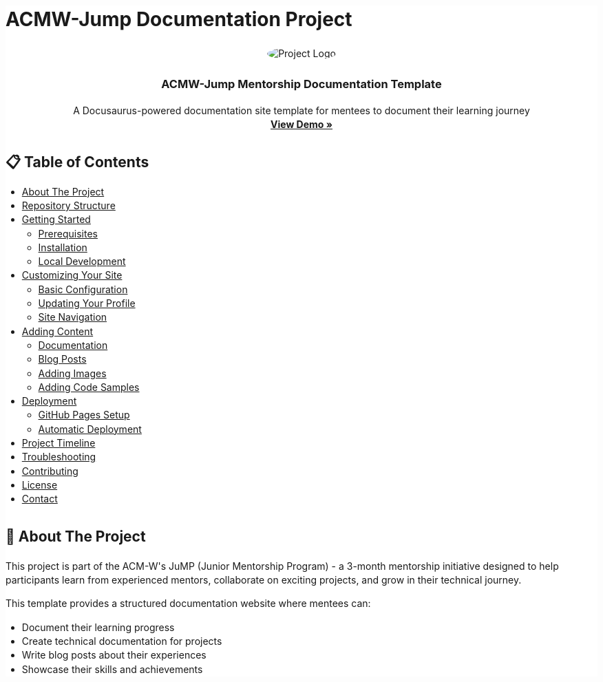# ACMW-Jump Documentation Project

<div align="center">
  <img src="https://github.com/user-attachments/assets/154e909f-da57-4ce8-9dc9-e466ca3c3004" alt="Project Logo" width="100" height="100" style="border-radius: 50%;">
  <h3 align="center">ACMW-Jump Mentorship Documentation Template</h3>
  <p align="center">
    A Docusaurus-powered documentation site template for mentees to document their learning journey
    <br />
    <a href="https://sandra-edathadan.github.io/ACMW-Jump-Project/"><strong>View Demo »</strong></a>
  </p>
</div>

## 📋 Table of Contents

- [About The Project](#about-the-project)
- [Repository Structure](#repository-structure)
- [Getting Started](#getting-started)
  - [Prerequisites](#prerequisites)
  - [Installation](#installation)
  - [Local Development](#local-development)
- [Customizing Your Site](#customizing-your-site)
  - [Basic Configuration](#basic-configuration)
  - [Updating Your Profile](#updating-your-profile)
  - [Site Navigation](#site-navigation)
- [Adding Content](#adding-content)
  - [Documentation](#documentation)
  - [Blog Posts](#blog-posts)
  - [Adding Images](#adding-images)
  - [Adding Code Samples](#adding-code-samples)
- [Deployment](#deployment)
  - [GitHub Pages Setup](#github-pages-setup)
  - [Automatic Deployment](#automatic-deployment)
- [Project Timeline](#project-timeline)
- [Troubleshooting](#troubleshooting)
- [Contributing](#contributing)
- [License](#license)
- [Contact](#contact)

## 🌟 About The Project

This project is part of the ACM-W's JuMP (Junior Mentorship Program) - a 3-month mentorship initiative designed to help participants learn from experienced mentors, collaborate on exciting projects, and grow in their technical journey.

This template provides a structured documentation website where mentees can:

- Document their learning progress
- Create technical documentation for projects
- Write blog posts about their experiences
- Showcase their skills and achievements
